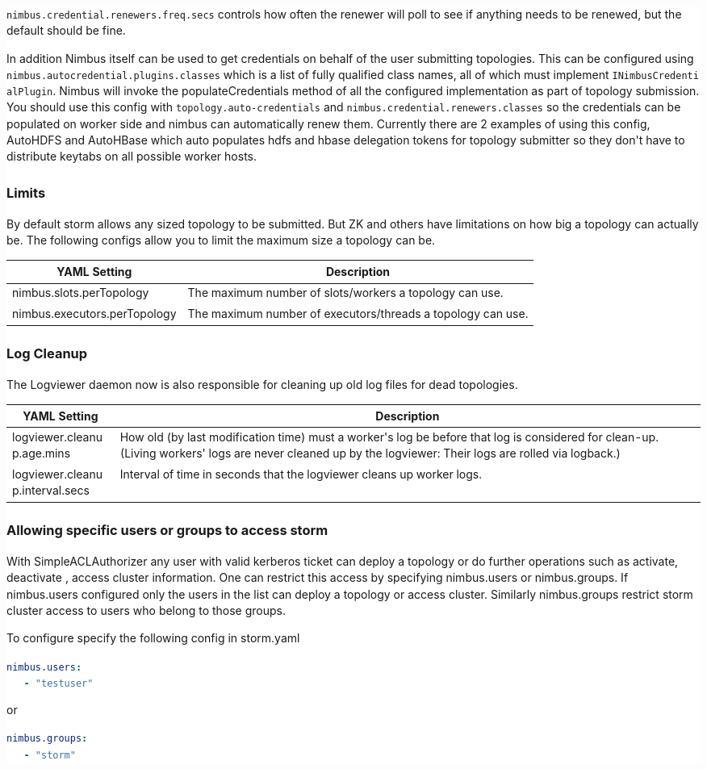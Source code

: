 `nimbus.credential.renewers.freq.secs` controls how often the renewer will poll to see if anything needs to be renewed, but the default should be fine.

In addition Nimbus itself can be used to get credentials on behalf of the user submitting topologies. This can be configured using `nimbus.autocredential.plugins.classes` which is a list 
of fully qualified class names, all of which must implement `INimbusCredentialPlugin`.  Nimbus will invoke the populateCredentials method of all the configured implementation as part of topology
submission. You should use this config with `topology.auto-credentials` and `nimbus.credential.renewers.classes` so the credentials can be populated on worker side and nimbus can automatically renew
them. Currently there are 2 examples of using this config, AutoHDFS and AutoHBase which auto populates hdfs and hbase delegation tokens for topology submitter so they don't have to distribute keytabs
on all possible worker hosts.

### Limits
By default storm allows any sized topology to be submitted. But ZK and others have limitations on how big a topology can actually be.  The following configs allow you to limit the maximum size a topology can be.

| YAML Setting | Description |
|------------|----------------------|
| nimbus.slots.perTopology | The maximum number of slots/workers a topology can use. |
| nimbus.executors.perTopology | The maximum number of executors/threads a topology can use. |

### Log Cleanup
The Logviewer daemon now is also responsible for cleaning up old log files for dead topologies.

| YAML Setting | Description |
|--------------|-------------------------------------|
| logviewer.cleanup.age.mins | How old (by last modification time) must a worker's log be before that log is considered for clean-up. (Living workers' logs are never cleaned up by the logviewer: Their logs are rolled via logback.) |
| logviewer.cleanup.interval.secs | Interval of time in seconds that the logviewer cleans up worker logs. |


### Allowing specific users or groups to access storm

 With SimpleACLAuthorizer any user with valid kerberos ticket can deploy a topology or do further operations such as activate, deactivate , access cluster information.
 One can restrict this access by specifying nimbus.users or nimbus.groups. If nimbus.users configured only the users in the list can deploy a topology or access cluster.
 Similarly nimbus.groups restrict storm cluster access to users who belong to those groups.
 
 To configure specify the following config in storm.yaml

```yaml
nimbus.users: 
   - "testuser"
```

or 

```yaml
nimbus.groups: 
   - "storm"
```
 